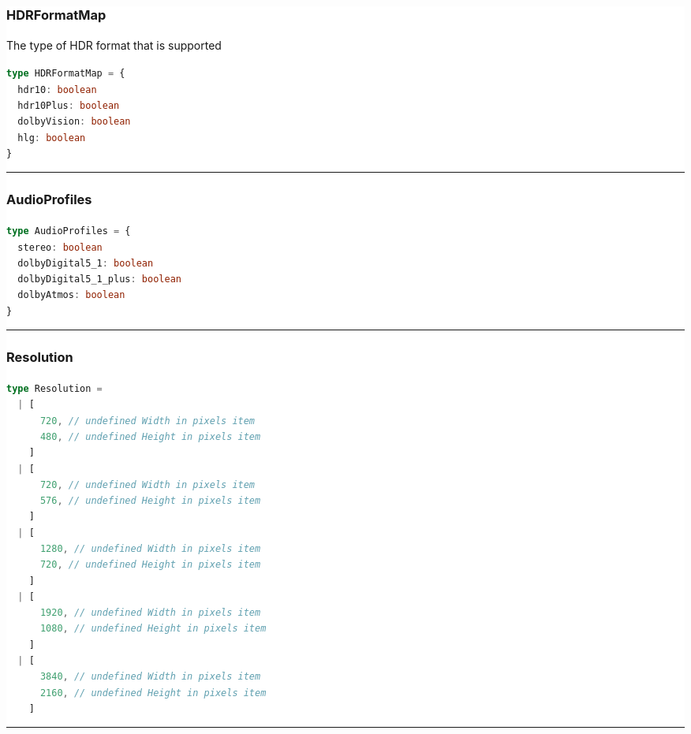 
### HDRFormatMap

The type of HDR format that is supported

```typescript
type HDRFormatMap = {
  hdr10: boolean
  hdr10Plus: boolean
  dolbyVision: boolean
  hlg: boolean
}
```

---

### AudioProfiles

```typescript
type AudioProfiles = {
  stereo: boolean
  dolbyDigital5_1: boolean
  dolbyDigital5_1_plus: boolean
  dolbyAtmos: boolean
}
```

---

### Resolution

```typescript
type Resolution =
  | [
      720, // undefined Width in pixels item
      480, // undefined Height in pixels item
    ]
  | [
      720, // undefined Width in pixels item
      576, // undefined Height in pixels item
    ]
  | [
      1280, // undefined Width in pixels item
      720, // undefined Height in pixels item
    ]
  | [
      1920, // undefined Width in pixels item
      1080, // undefined Height in pixels item
    ]
  | [
      3840, // undefined Width in pixels item
      2160, // undefined Height in pixels item
    ]
```

---